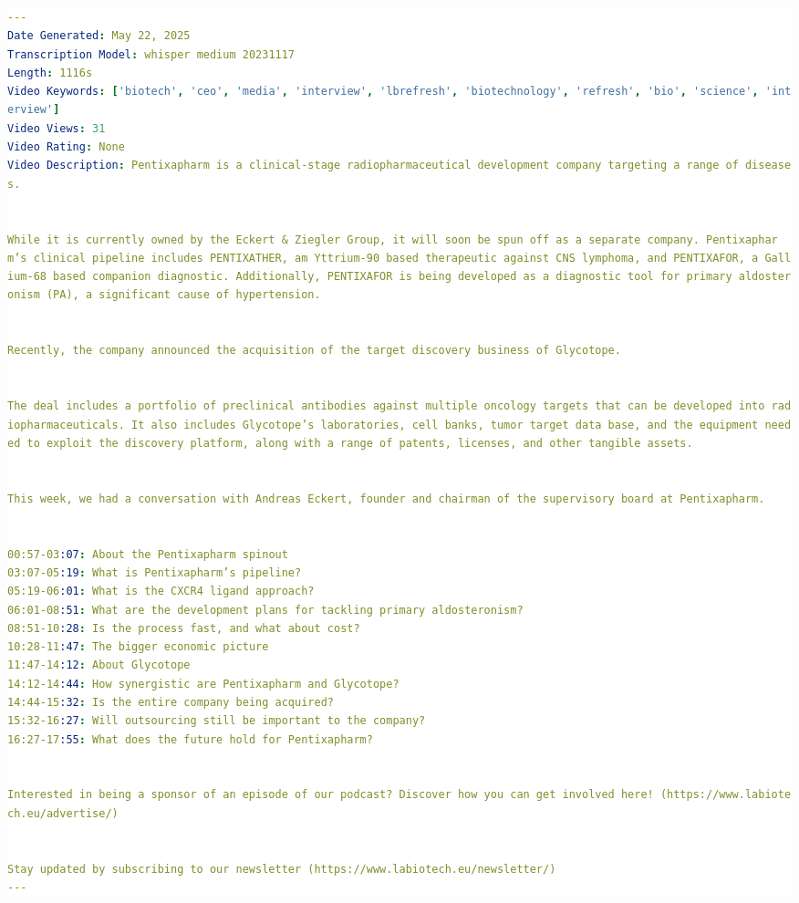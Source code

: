 ```yaml
---
Date Generated: May 22, 2025
Transcription Model: whisper medium 20231117
Length: 1116s
Video Keywords: ['biotech', 'ceo', 'media', 'interview', 'lbrefresh', 'biotechnology', 'refresh', 'bio', 'science', 'interview']
Video Views: 31
Video Rating: None
Video Description: Pentixapharm is a clinical-stage radiopharmaceutical development company targeting a range of diseases. 


While it is currently owned by the Eckert & Ziegler Group, it will soon be spun off as a separate company. Pentixapharm’s clinical pipeline includes PENTIXATHER, am Yttrium-90 based therapeutic against CNS lymphoma, and PENTIXAFOR, a Gallium-68 based companion diagnostic. Additionally, PENTIXAFOR is being developed as a diagnostic tool for primary aldosteronism (PA), a significant cause of hypertension.


Recently, the company announced the acquisition of the target discovery business of Glycotope.


The deal includes a portfolio of preclinical antibodies against multiple oncology targets that can be developed into radiopharmaceuticals. It also includes Glycotope’s laboratories, cell banks, tumor target data base, and the equipment needed to exploit the discovery platform, along with a range of patents, licenses, and other tangible assets. 


This week, we had a conversation with Andreas Eckert, founder and chairman of the supervisory board at Pentixapharm.


00:57-03:07: About the Pentixapharm spinout
03:07-05:19: What is Pentixapharm’s pipeline?
05:19-06:01: What is the CXCR4 ligand approach?
06:01-08:51: What are the development plans for tackling primary aldosteronism? 
08:51-10:28: Is the process fast, and what about cost?
10:28-11:47: The bigger economic picture
11:47-14:12: About Glycotope
14:12-14:44: How synergistic are Pentixapharm and Glycotope?
14:44-15:32: Is the entire company being acquired?
15:32-16:27: Will outsourcing still be important to the company?
16:27-17:55: What does the future hold for Pentixapharm?


Interested in being a sponsor of an episode of our podcast? Discover how you can get involved here! (https://www.labiotech.eu/advertise/)  


Stay updated by subscribing to our newsletter (https://www.labiotech.eu/newsletter/)
---
```
